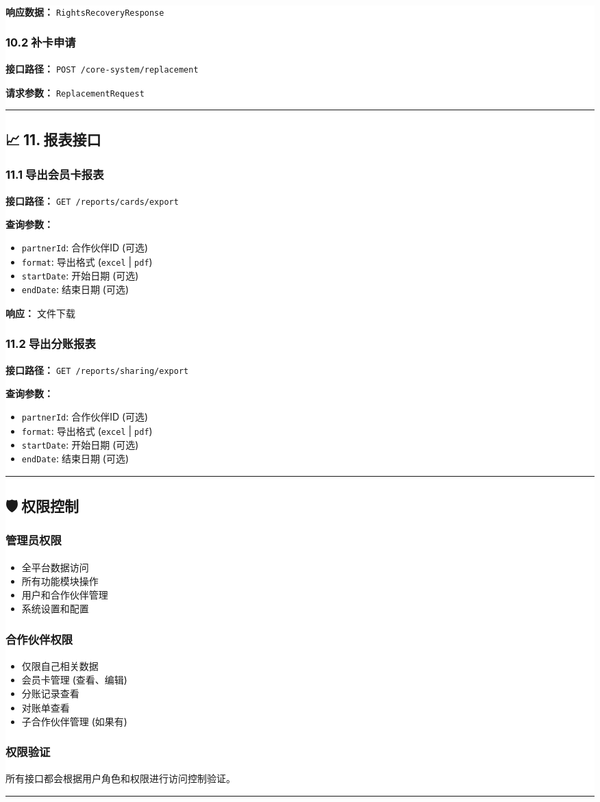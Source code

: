 **响应数据：** `RightsRecoveryResponse`

### 10.2 补卡申请

**接口路径：** `POST /core-system/replacement`

**请求参数：** `ReplacementRequest`

---

## 📈 11. 报表接口

### 11.1 导出会员卡报表

**接口路径：** `GET /reports/cards/export`

**查询参数：**
- `partnerId`: 合作伙伴ID (可选)
- `format`: 导出格式 (`excel` | `pdf`)
- `startDate`: 开始日期 (可选)
- `endDate`: 结束日期 (可选)

**响应：** 文件下载

### 11.2 导出分账报表

**接口路径：** `GET /reports/sharing/export`

**查询参数：**
- `partnerId`: 合作伙伴ID (可选)
- `format`: 导出格式 (`excel` | `pdf`)
- `startDate`: 开始日期 (可选)
- `endDate`: 结束日期 (可选)

---

## 🛡️ 权限控制

### 管理员权限
- 全平台数据访问
- 所有功能模块操作
- 用户和合作伙伴管理
- 系统设置和配置

### 合作伙伴权限
- 仅限自己相关数据
- 会员卡管理 (查看、编辑)
- 分账记录查看
- 对账单查看
- 子合作伙伴管理 (如果有)

### 权限验证
所有接口都会根据用户角色和权限进行访问控制验证。

---